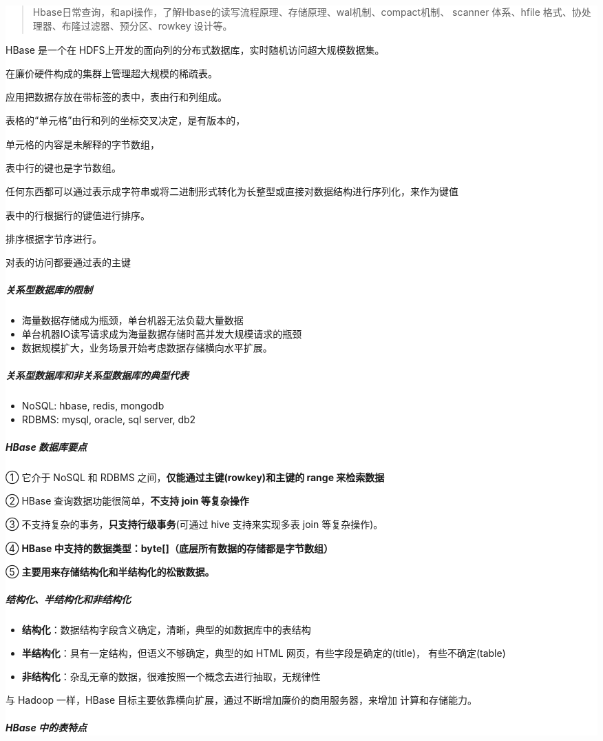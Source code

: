 > Hbase日常查询，和api操作，了解Hbase的读写流程原理、存储原理、wal机制、compact机制、 scanner 体系、hfile 格式、协处理器、布隆过滤器、预分区、rowkey 设计等。

HBase 是一个在 HDFS上开发的面向列的分布式数据库，实时随机访问超大规模数据集。

在廉价硬件构成的集群上管理超大规模的稀疏表。

应用把数据存放在带标签的表中，表由行和列组成。

表格的“单元格”由行和列的坐标交叉决定，是有版本的，

单元格的内容是未解释的字节数组，

表中行的键也是字节数组。

任何东西都可以通过表示成字符串或将二进制形式转化为长整型或直接对数据结构进行序列化，来作为键值

表中的行根据行的键值进行排序。

排序根据字节序进行。

对表的访问都要通过表的主键

##### 关系型数据库的限制

- 海量数据存储成为瓶颈，单台机器无法负载大量数据
- 单台机器IO读写请求成为海量数据存储时高并发大规模请求的瓶颈
- 数据规模扩大，业务场景开始考虑数据存储横向水平扩展。

##### 关系型数据库和非关系型数据库的典型代表

- NoSQL: hbase, redis, mongodb
- RDBMS: mysql, oracle, sql server, db2



##### HBase 数据库要点

① 它介于 NoSQL 和 RDBMS 之间，**仅能通过主键(rowkey)和主键的 range 来检索数据**

② HBase 查询数据功能很简单，**不支持 join 等复杂操作**

③ 不支持复杂的事务，**只支持行级事务**(可通过 hive 支持来实现多表 join 等复杂操作)。

④ **HBase 中支持的数据类型：byte[]（底层所有数据的存储都是字节数组）**

⑤ **主要用来存储结构化和半结构化的松散数据。**



##### 结构化、半结构化和非结构化

- **结构化**：数据结构字段含义确定，清晰，典型的如数据库中的表结构

- **半结构化**：具有一定结构，但语义不够确定，典型的如 HTML 网页，有些字段是确定的(title)， 有些不确定(table)

- **非结构化**：杂乱无章的数据，很难按照一个概念去进行抽取，无规律性

与 Hadoop 一样，HBase 目标主要依靠横向扩展，通过不断增加廉价的商用服务器，来增加 计算和存储能力。



##### HBase 中的表特点
